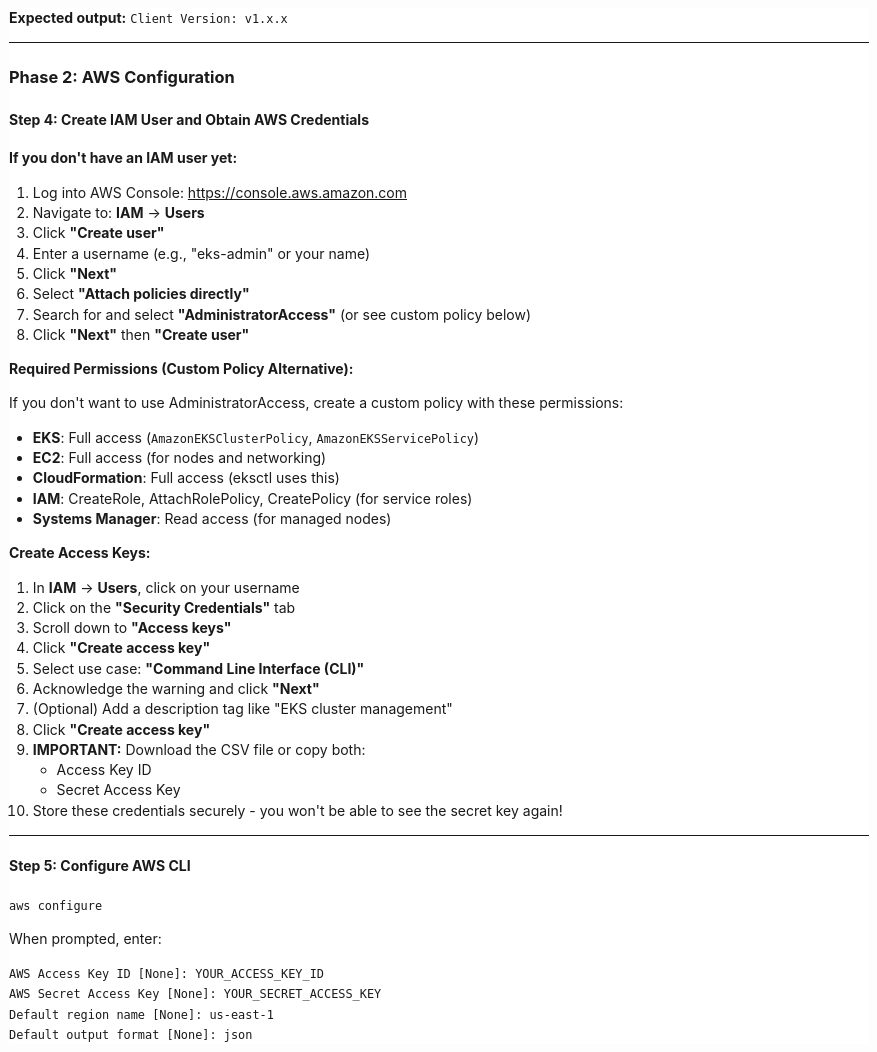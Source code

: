 **Expected output:** `Client Version: v1.x.x`

---

### Phase 2: AWS Configuration

#### Step 4: Create IAM User and Obtain AWS Credentials

**If you don't have an IAM user yet:**

1. Log into AWS Console: https://console.aws.amazon.com
2. Navigate to: **IAM** → **Users**
3. Click **"Create user"**
4. Enter a username (e.g., "eks-admin" or your name)
5. Click **"Next"**
6. Select **"Attach policies directly"**
7. Search for and select **"AdministratorAccess"** (or see custom policy below)
8. Click **"Next"** then **"Create user"**

**Required Permissions (Custom Policy Alternative):**

If you don't want to use AdministratorAccess, create a custom policy with these permissions:
- **EKS**: Full access (`AmazonEKSClusterPolicy`, `AmazonEKSServicePolicy`)
- **EC2**: Full access (for nodes and networking)
- **CloudFormation**: Full access (eksctl uses this)
- **IAM**: CreateRole, AttachRolePolicy, CreatePolicy (for service roles)
- **Systems Manager**: Read access (for managed nodes)

**Create Access Keys:**

1. In **IAM** → **Users**, click on your username
2. Click on the **"Security Credentials"** tab
3. Scroll down to **"Access keys"**
4. Click **"Create access key"**
5. Select use case: **"Command Line Interface (CLI)"**
6. Acknowledge the warning and click **"Next"**
7. (Optional) Add a description tag like "EKS cluster management"
8. Click **"Create access key"**
9. **IMPORTANT:** Download the CSV file or copy both:
   - Access Key ID
   - Secret Access Key
10. Store these credentials securely - you won't be able to see the secret key again!

---

#### Step 5: Configure AWS CLI

```bash
aws configure
```

When prompted, enter:
```
AWS Access Key ID [None]: YOUR_ACCESS_KEY_ID
AWS Secret Access Key [None]: YOUR_SECRET_ACCESS_KEY
Default region name [None]: us-east-1
Default output format [None]: json
```
